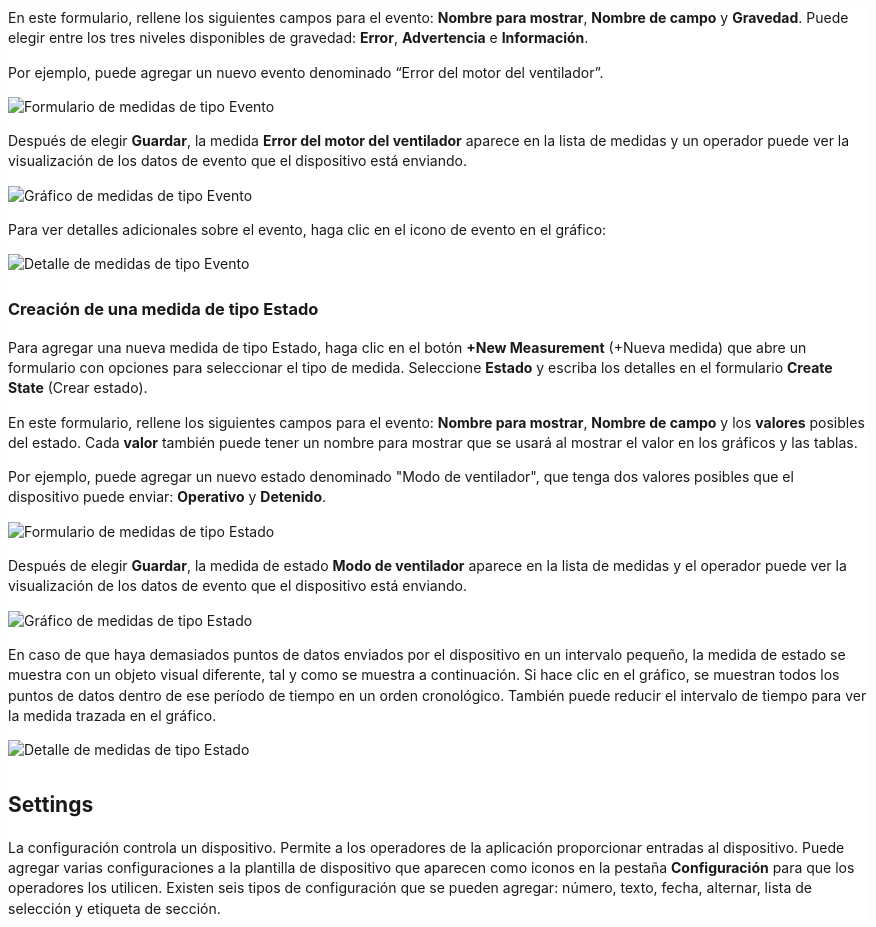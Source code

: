 En este formulario, rellene los siguientes campos para el evento: **Nombre para mostrar**, **Nombre de campo** y **Gravedad**. Puede elegir entre los tres niveles disponibles de gravedad: **Error**, **Advertencia** e **Información**.  

Por ejemplo, puede agregar un nuevo evento denominado “Error del motor del ventilador”.

![Formulario de medidas de tipo Evento](./media/howto-set-up-template/eventmeasurementsform.png)

Después de elegir **Guardar**, la medida **Error del motor del ventilador** aparece en la lista de medidas y un operador puede ver la visualización de los datos de evento que el dispositivo está enviando.

![Gráfico de medidas de tipo Evento](./media/howto-set-up-template/eventmeasurementschart.png)

Para ver detalles adicionales sobre el evento, haga clic en el icono de evento en el gráfico:

![Detalle de medidas de tipo Evento](./media/howto-set-up-template/eventmeasurementsdetail.png)


### <a name="create-a-state-measurement"></a>Creación de una medida de tipo Estado
Para agregar una nueva medida de tipo Estado, haga clic en el botón **+New Measurement** (+Nueva medida) que abre un formulario con opciones para seleccionar el tipo de medida. Seleccione **Estado** y escriba los detalles en el formulario **Create State** (Crear estado).

En este formulario, rellene los siguientes campos para el evento: **Nombre para mostrar**, **Nombre de campo** y los **valores** posibles del estado. Cada **valor** también puede tener un nombre para mostrar que se usará al mostrar el valor en los gráficos y las tablas.

Por ejemplo, puede agregar un nuevo estado denominado "Modo de ventilador", que tenga dos valores posibles que el dispositivo puede enviar: **Operativo** y **Detenido**.

![Formulario de medidas de tipo Estado](./media/howto-set-up-template/statemeasurementsform.png)

Después de elegir **Guardar**, la medida de estado **Modo de ventilador** aparece en la lista de medidas y el operador puede ver la visualización de los datos de evento que el dispositivo está enviando.

![Gráfico de medidas de tipo Estado](./media/howto-set-up-template/statemeasurementschart.png)

En caso de que haya demasiados puntos de datos enviados por el dispositivo en un intervalo pequeño, la medida de estado se muestra con un objeto visual diferente, tal y como se muestra a continuación. Si hace clic en el gráfico, se muestran todos los puntos de datos dentro de ese período de tiempo en un orden cronológico. También puede reducir el intervalo de tiempo para ver la medida trazada en el gráfico.

![Detalle de medidas de tipo Estado](./media/howto-set-up-template/statemeasurementsdetail.png)


## <a name="settings"></a>Settings

La configuración controla un dispositivo. Permite a los operadores de la aplicación proporcionar entradas al dispositivo. Puede agregar varias configuraciones a la plantilla de dispositivo que aparecen como iconos en la pestaña **Configuración** para que los operadores los utilicen. Existen seis tipos de configuración que se pueden agregar: número, texto, fecha, alternar, lista de selección y etiqueta de sección.
